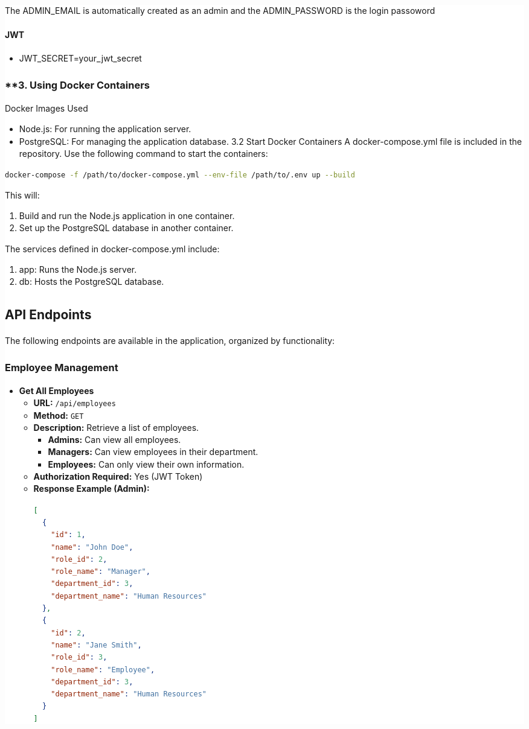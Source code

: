 The ADMIN_EMAIL is automatically created as an admin and the ADMIN_PASSWORD is the login passoword 

#### JWT
- JWT_SECRET=your_jwt_secret

### **3. Using Docker Containers
Docker Images Used
- Node.js: For running the application server.
- PostgreSQL: For managing the application database.
3.2 Start Docker Containers
A docker-compose.yml file is included in the repository. Use the following command to start the containers:

```bash
docker-compose -f /path/to/docker-compose.yml --env-file /path/to/.env up --build
```
This will:

1. Build and run the Node.js application in one container.
2. Set up the PostgreSQL database in another container.

The services defined in docker-compose.yml include:
1. app: Runs the Node.js server.
2. db: Hosts the PostgreSQL database.



## API Endpoints

The following endpoints are available in the application, organized by functionality:

### **Employee Management**

- **Get All Employees**
  - **URL:** `/api/employees`
  - **Method:** `GET`
  - **Description:** Retrieve a list of employees.  
    - **Admins:** Can view all employees.  
    - **Managers:** Can view employees in their department.  
    - **Employees:** Can only view their own information.
  - **Authorization Required:** Yes (JWT Token)
  - **Response Example (Admin):**
    ```json
    [
      {
        "id": 1,
        "name": "John Doe",
        "role_id": 2,
        "role_name": "Manager",
        "department_id": 3,
        "department_name": "Human Resources"
      },
      {
        "id": 2,
        "name": "Jane Smith",
        "role_id": 3,
        "role_name": "Employee",
        "department_id": 3,
        "department_name": "Human Resources"
      }
    ]
    ```
